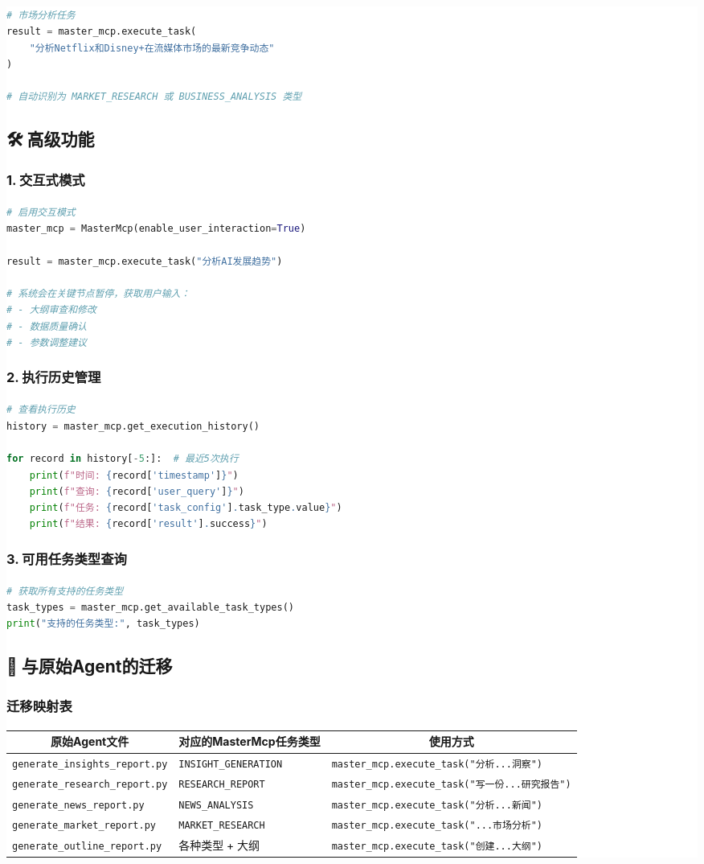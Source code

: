 ```python
# 市场分析任务
result = master_mcp.execute_task(
    "分析Netflix和Disney+在流媒体市场的最新竞争动态"
)

# 自动识别为 MARKET_RESEARCH 或 BUSINESS_ANALYSIS 类型
```

## 🛠️ 高级功能

### 1. 交互式模式

```python
# 启用交互模式
master_mcp = MasterMcp(enable_user_interaction=True)

result = master_mcp.execute_task("分析AI发展趋势")

# 系统会在关键节点暂停，获取用户输入：
# - 大纲审查和修改
# - 数据质量确认
# - 参数调整建议
```

### 2. 执行历史管理

```python
# 查看执行历史
history = master_mcp.get_execution_history()

for record in history[-5:]:  # 最近5次执行
    print(f"时间: {record['timestamp']}")
    print(f"查询: {record['user_query']}")
    print(f"任务: {record['task_config'].task_type.value}")
    print(f"结果: {record['result'].success}")
```

### 3. 可用任务类型查询

```python
# 获取所有支持的任务类型
task_types = master_mcp.get_available_task_types()
print("支持的任务类型:", task_types)
```

## 🔧 与原始Agent的迁移

### 迁移映射表

| 原始Agent文件 | 对应的MasterMcp任务类型 | 使用方式 |
|--------------|----------------------|---------|
| `generate_insights_report.py` | `INSIGHT_GENERATION` | `master_mcp.execute_task("分析...洞察")` |
| `generate_research_report.py` | `RESEARCH_REPORT` | `master_mcp.execute_task("写一份...研究报告")` |
| `generate_news_report.py` | `NEWS_ANALYSIS` | `master_mcp.execute_task("分析...新闻")` |
| `generate_market_report.py` | `MARKET_RESEARCH` | `master_mcp.execute_task("...市场分析")` |
| `generate_outline_report.py` | 各种类型 + 大纲 | `master_mcp.execute_task("创建...大纲")` |
